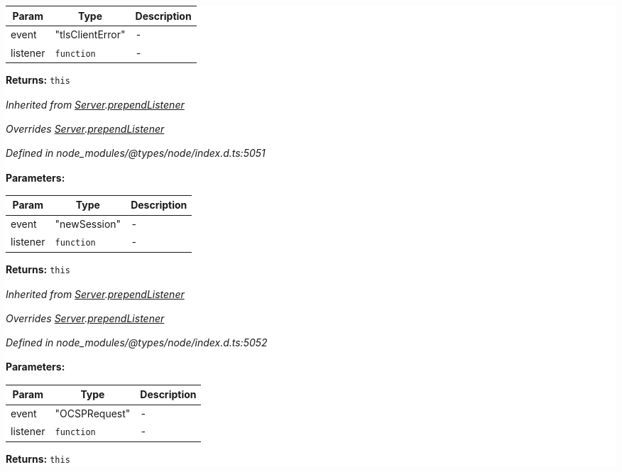 | Param | Type | Description |
| ------ | ------ | ------ |
| event | "tlsClientError"   |  - |
| listener | `function`   |  - |





**Returns:** `this`



*Inherited from [Server](_node_modules__types_node_index_d_._tls_.server.md).[prependListener](_node_modules__types_node_index_d_._tls_.server.md#prependlistener)*

*Overrides [Server](_node_modules__types_node_index_d_._net_.server.md).[prependListener](_node_modules__types_node_index_d_._net_.server.md#prependlistener)*

*Defined in node_modules/@types/node/index.d.ts:5051*



**Parameters:**

| Param | Type | Description |
| ------ | ------ | ------ |
| event | "newSession"   |  - |
| listener | `function`   |  - |





**Returns:** `this`



*Inherited from [Server](_node_modules__types_node_index_d_._tls_.server.md).[prependListener](_node_modules__types_node_index_d_._tls_.server.md#prependlistener)*

*Overrides [Server](_node_modules__types_node_index_d_._net_.server.md).[prependListener](_node_modules__types_node_index_d_._net_.server.md#prependlistener)*

*Defined in node_modules/@types/node/index.d.ts:5052*



**Parameters:**

| Param | Type | Description |
| ------ | ------ | ------ |
| event | "OCSPRequest"   |  - |
| listener | `function`   |  - |





**Returns:** `this`


